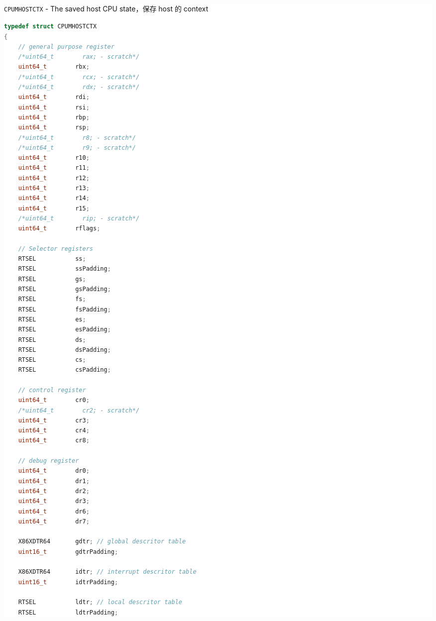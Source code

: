 

`CPUMHOSTCTX` - The saved host CPU state，保存 host 的 context

```c
typedef struct CPUMHOSTCTX
{
    // general purpose register
    /*uint64_t        rax; - scratch*/
    uint64_t        rbx;
    /*uint64_t        rcx; - scratch*/
    /*uint64_t        rdx; - scratch*/
    uint64_t        rdi;
    uint64_t        rsi;
    uint64_t        rbp;
    uint64_t        rsp;
    /*uint64_t        r8; - scratch*/
    /*uint64_t        r9; - scratch*/
    uint64_t        r10;
    uint64_t        r11;
    uint64_t        r12;
    uint64_t        r13;
    uint64_t        r14;
    uint64_t        r15;
    /*uint64_t        rip; - scratch*/
    uint64_t        rflags;

    // Selector registers
    RTSEL           ss;
    RTSEL           ssPadding;
    RTSEL           gs;
    RTSEL           gsPadding;
    RTSEL           fs;
    RTSEL           fsPadding;
    RTSEL           es;
    RTSEL           esPadding;
    RTSEL           ds;
    RTSEL           dsPadding;
    RTSEL           cs;
    RTSEL           csPadding;

    // control register
    uint64_t        cr0;
    /*uint64_t        cr2; - scratch*/
    uint64_t        cr3;
    uint64_t        cr4;
    uint64_t        cr8;

    // debug register
    uint64_t        dr0;
    uint64_t        dr1;
    uint64_t        dr2;
    uint64_t        dr3;
    uint64_t        dr6;
    uint64_t        dr7;

    X86XDTR64       gdtr; // global descritor table
    uint16_t        gdtrPadding;
    
    X86XDTR64       idtr; // interrupt descritor table
    uint16_t        idtrPadding;
    
    RTSEL           ldtr; // local descritor table
    RTSEL           ldtrPadding;

```